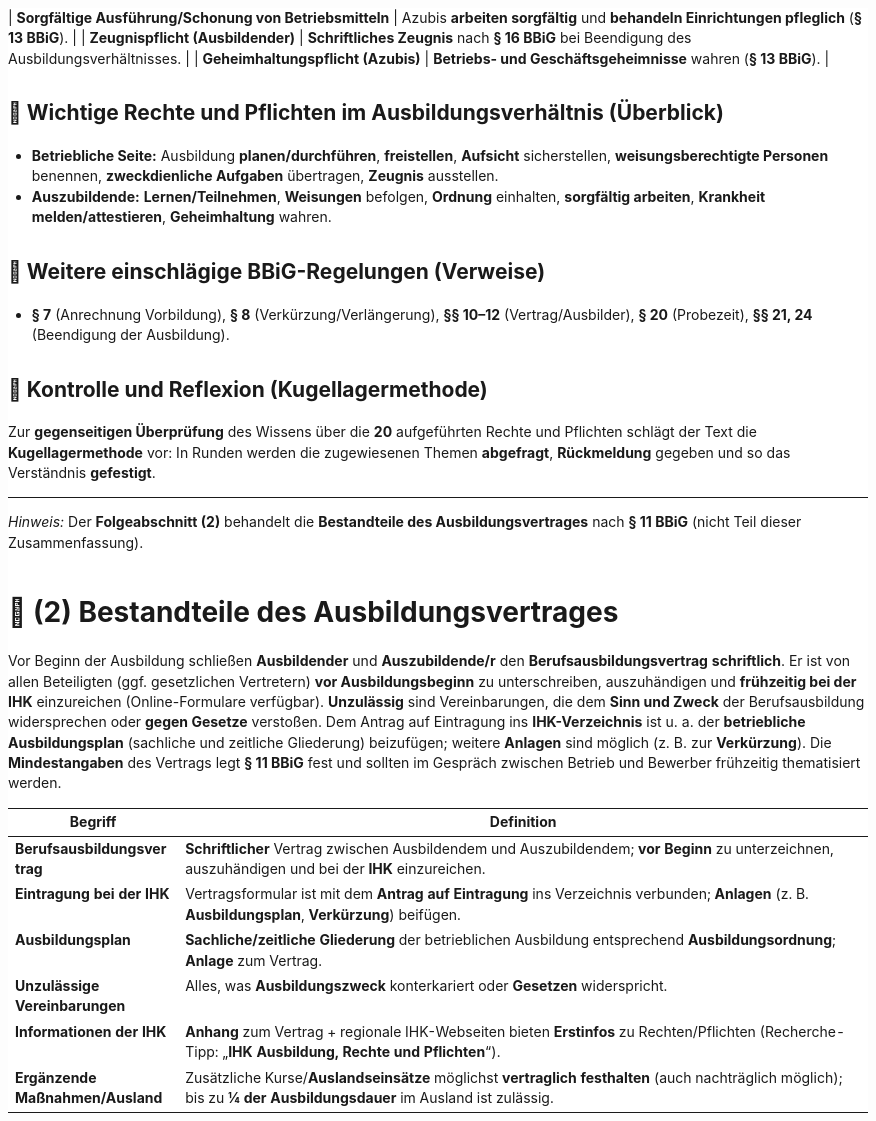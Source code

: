 | **Sorgfältige Ausführung/Schonung von Betriebsmitteln** | Azubis **arbeiten sorgfältig** und **behandeln Einrichtungen pfleglich** (**§ 13 BBiG**).                                                                                                                  |
| **Zeugnispflicht (Ausbildender)**                       | **Schriftliches Zeugnis** nach **§ 16 BBiG** bei Beendigung des Ausbildungsverhältnisses.                                                                                                                  |
| **Geheimhaltungspflicht (Azubis)**                      | **Betriebs- und Geschäftsgeheimnisse** wahren (**§ 13 BBiG**).                                                                                                                                             |

## 🧩 Wichtige Rechte und Pflichten im Ausbildungsverhältnis (Überblick)

* **Betriebliche Seite:** Ausbildung **planen/durchführen**, **freistellen**, **Aufsicht** sicherstellen, **weisungsberechtigte Personen** benennen, **zweckdienliche Aufgaben** übertragen, **Zeugnis** ausstellen.
* **Auszubildende:** **Lernen/Teilnehmen**, **Weisungen** befolgen, **Ordnung** einhalten, **sorgfältig arbeiten**, **Krankheit melden/attestieren**, **Geheimhaltung** wahren.

## 📌 Weitere einschlägige BBiG-Regelungen (Verweise)

* **§ 7** (Anrechnung Vorbildung), **§ 8** (Verkürzung/Verlängerung), **§§ 10–12** (Vertrag/Ausbilder), **§ 20** (Probezeit), **§§ 21, 24** (Beendigung der Ausbildung).

## 🧪 Kontrolle und Reflexion (Kugellagermethode)

Zur **gegenseitigen Überprüfung** des Wissens über die **20** aufgeführten Rechte und Pflichten schlägt der Text die **Kugellagermethode** vor: In Runden werden die zugewiesenen Themen **abgefragt**, **Rückmeldung** gegeben und so das Verständnis **gefestigt**. 

---

*Hinweis:* Der **Folgeabschnitt (2)** behandelt die **Bestandteile des Ausbildungsvertrages** nach **§ 11 BBiG** (nicht Teil dieser Zusammenfassung). 


# 📄 (2) Bestandteile des Ausbildungsvertrages 

Vor Beginn der Ausbildung schließen **Ausbildender** und **Auszubildende/r** den **Berufsausbildungsvertrag** **schriftlich**. Er ist von allen Beteiligten (ggf. gesetzlichen Vertretern) **vor Ausbildungsbeginn** zu unterschreiben, auszuhändigen und **frühzeitig bei der IHK** einzureichen (Online-Formulare verfügbar). **Unzulässig** sind Vereinbarungen, die dem **Sinn und Zweck** der Berufsausbildung widersprechen oder **gegen Gesetze** verstoßen. Dem Antrag auf Eintragung ins **IHK-Verzeichnis** ist u. a. der **betriebliche Ausbildungsplan** (sachliche und zeitliche Gliederung) beizufügen; weitere **Anlagen** sind möglich (z. B. zur **Verkürzung**). Die **Mindestangaben** des Vertrags legt **§ 11 BBiG** fest und sollten im Gespräch zwischen Betrieb und Bewerber frühzeitig thematisiert werden.

| Begriff                          | Definition                                                                                                                                                           |
| -------------------------------- | -------------------------------------------------------------------------------------------------------------------------------------------------------------------- |
| **Berufsausbildungsvertrag**     | **Schriftlicher** Vertrag zwischen Ausbildendem und Auszubildendem; **vor Beginn** zu unterzeichnen, auszuhändigen und bei der **IHK** einzureichen.                 |
| **Eintragung bei der IHK**       | Vertragsformular ist mit dem **Antrag auf Eintragung** ins Verzeichnis verbunden; **Anlagen** (z. B. **Ausbildungsplan**, **Verkürzung**) beifügen.                  |
| **Ausbildungsplan**              | **Sachliche/zeitliche Gliederung** der betrieblichen Ausbildung entsprechend **Ausbildungsordnung**; **Anlage** zum Vertrag.                                         |
| **Unzulässige Vereinbarungen**   | Alles, was **Ausbildungszweck** konterkariert oder **Gesetzen** widerspricht.                                                                                        |
| **Informationen der IHK**        | **Anhang** zum Vertrag + regionale IHK-Webseiten bieten **Erstinfos** zu Rechten/Pflichten (Recherche-Tipp: „**IHK Ausbildung, Rechte und Pflichten**“).             |
| **Ergänzende Maßnahmen/Ausland** | Zusätzliche Kurse/**Auslandseinsätze** möglichst **vertraglich festhalten** (auch nachträglich möglich); bis zu **¼ der Ausbildungsdauer** im Ausland ist zulässig.  |
